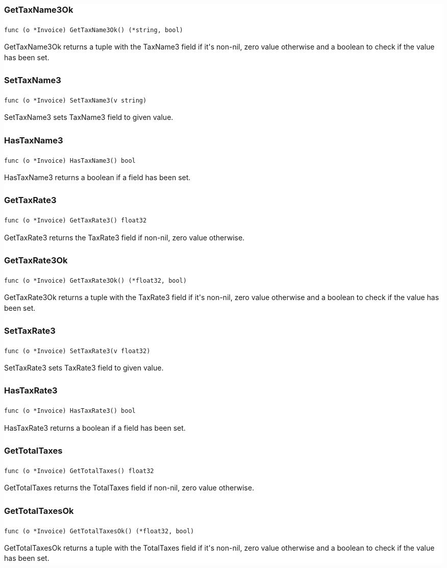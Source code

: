 ### GetTaxName3Ok

`func (o *Invoice) GetTaxName3Ok() (*string, bool)`

GetTaxName3Ok returns a tuple with the TaxName3 field if it's non-nil, zero value otherwise
and a boolean to check if the value has been set.

### SetTaxName3

`func (o *Invoice) SetTaxName3(v string)`

SetTaxName3 sets TaxName3 field to given value.

### HasTaxName3

`func (o *Invoice) HasTaxName3() bool`

HasTaxName3 returns a boolean if a field has been set.

### GetTaxRate3

`func (o *Invoice) GetTaxRate3() float32`

GetTaxRate3 returns the TaxRate3 field if non-nil, zero value otherwise.

### GetTaxRate3Ok

`func (o *Invoice) GetTaxRate3Ok() (*float32, bool)`

GetTaxRate3Ok returns a tuple with the TaxRate3 field if it's non-nil, zero value otherwise
and a boolean to check if the value has been set.

### SetTaxRate3

`func (o *Invoice) SetTaxRate3(v float32)`

SetTaxRate3 sets TaxRate3 field to given value.

### HasTaxRate3

`func (o *Invoice) HasTaxRate3() bool`

HasTaxRate3 returns a boolean if a field has been set.

### GetTotalTaxes

`func (o *Invoice) GetTotalTaxes() float32`

GetTotalTaxes returns the TotalTaxes field if non-nil, zero value otherwise.

### GetTotalTaxesOk

`func (o *Invoice) GetTotalTaxesOk() (*float32, bool)`

GetTotalTaxesOk returns a tuple with the TotalTaxes field if it's non-nil, zero value otherwise
and a boolean to check if the value has been set.
